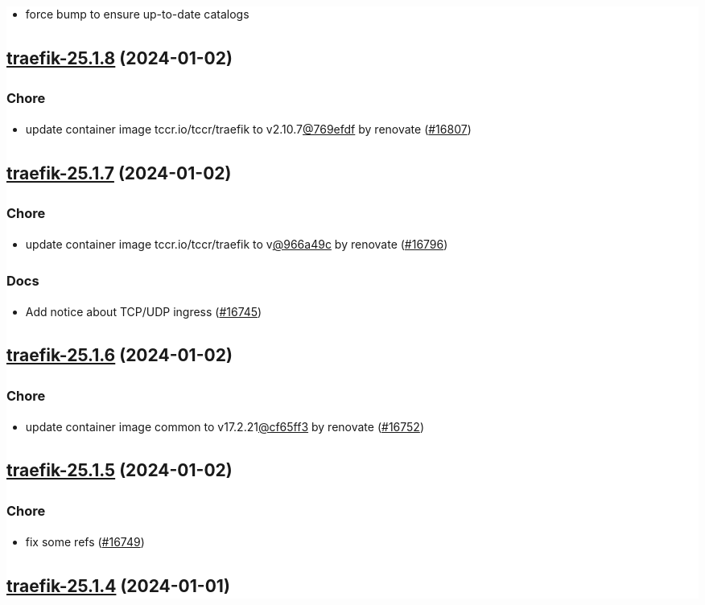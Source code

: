 

- force bump to ensure up-to-date catalogs


## [traefik-25.1.8](https://github.com/truecharts/charts/compare/traefik-25.1.7...traefik-25.1.8) (2024-01-02)

### Chore



- update container image tccr.io/tccr/traefik to v2.10.7[@769efdf](https://github.com/769efdf) by renovate ([#16807](https://github.com/truecharts/charts/issues/16807))


## [traefik-25.1.7](https://github.com/truecharts/charts/compare/traefik-25.1.6...traefik-25.1.7) (2024-01-02)

### Chore



- update container image tccr.io/tccr/traefik to v[@966a49c](https://github.com/966a49c) by renovate ([#16796](https://github.com/truecharts/charts/issues/16796))

### Docs



- Add notice about TCP/UDP ingress ([#16745](https://github.com/truecharts/charts/issues/16745))


## [traefik-25.1.6](https://github.com/truecharts/charts/compare/traefik-25.1.5...traefik-25.1.6) (2024-01-02)

### Chore



- update container image common to v17.2.21[@cf65ff3](https://github.com/cf65ff3) by renovate ([#16752](https://github.com/truecharts/charts/issues/16752))


## [traefik-25.1.5](https://github.com/truecharts/charts/compare/traefik-25.1.4...traefik-25.1.5) (2024-01-02)

### Chore



- fix some refs ([#16749](https://github.com/truecharts/charts/issues/16749))


## [traefik-25.1.4](https://github.com/truecharts/charts/compare/traefik-25.1.3...traefik-25.1.4) (2024-01-01)
